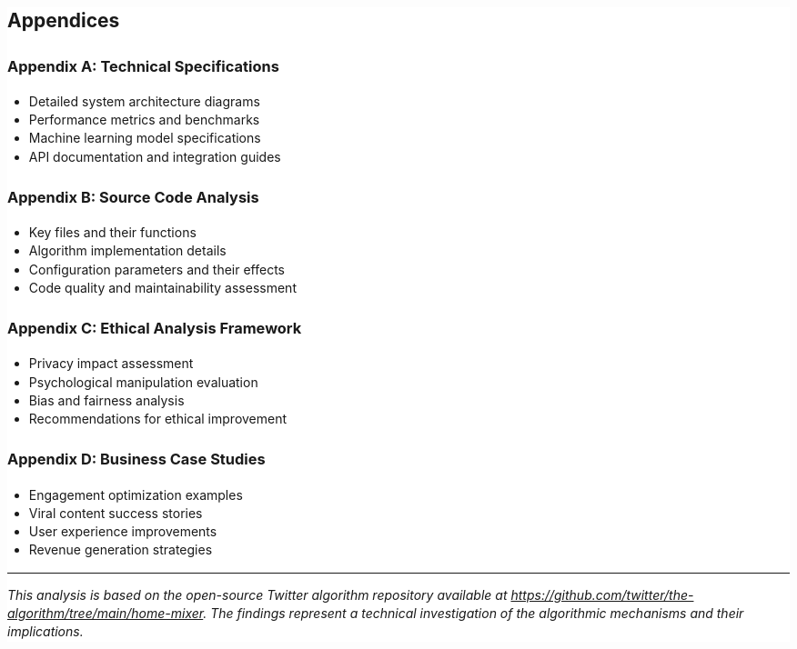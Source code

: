 ## Appendices

### Appendix A: Technical Specifications
- Detailed system architecture diagrams
- Performance metrics and benchmarks
- Machine learning model specifications
- API documentation and integration guides

### Appendix B: Source Code Analysis
- Key files and their functions
- Algorithm implementation details
- Configuration parameters and their effects
- Code quality and maintainability assessment

### Appendix C: Ethical Analysis Framework
- Privacy impact assessment
- Psychological manipulation evaluation
- Bias and fairness analysis
- Recommendations for ethical improvement

### Appendix D: Business Case Studies
- Engagement optimization examples
- Viral content success stories
- User experience improvements
- Revenue generation strategies

---

*This analysis is based on the open-source Twitter algorithm repository available at https://github.com/twitter/the-algorithm/tree/main/home-mixer. The findings represent a technical investigation of the algorithmic mechanisms and their implications.*